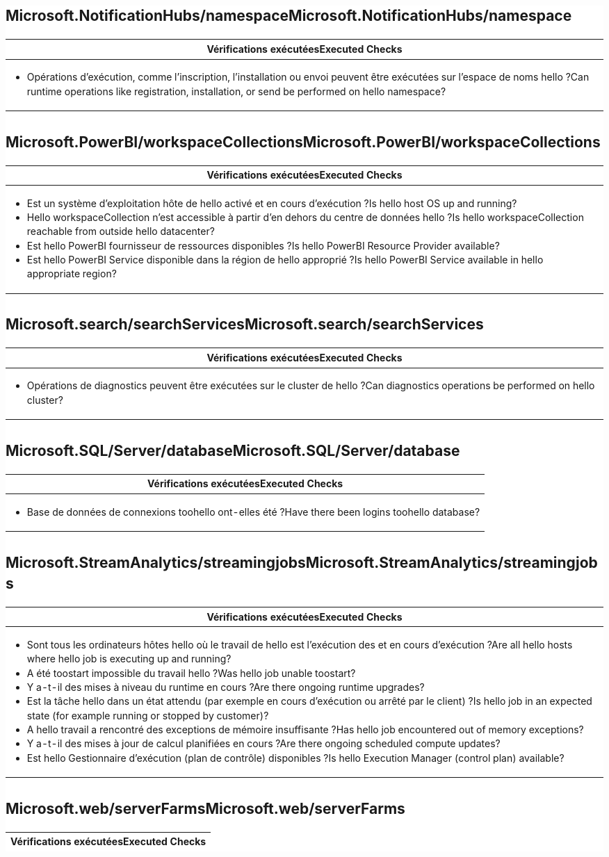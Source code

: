 ## <a name="microsoftnotificationhubsnamespace"></a><span data-ttu-id="bb82a-172">Microsoft.NotificationHubs/namespace</span><span class="sxs-lookup"><span data-stu-id="bb82a-172">Microsoft.NotificationHubs/namespace</span></span>
|<span data-ttu-id="bb82a-173">Vérifications exécutées</span><span class="sxs-lookup"><span data-stu-id="bb82a-173">Executed Checks</span></span>|
|---|
|<ul><li> <span data-ttu-id="bb82a-174">Opérations d’exécution, comme l’inscription, l’installation ou envoi peuvent être exécutées sur l’espace de noms hello ?</span><span class="sxs-lookup"><span data-stu-id="bb82a-174">Can runtime operations like registration, installation, or send be performed on hello namespace?</span></span></li></ul>|

## <a name="microsoftpowerbiworkspacecollections"></a><span data-ttu-id="bb82a-175">Microsoft.PowerBI/workspaceCollections</span><span class="sxs-lookup"><span data-stu-id="bb82a-175">Microsoft.PowerBI/workspaceCollections</span></span>
|<span data-ttu-id="bb82a-176">Vérifications exécutées</span><span class="sxs-lookup"><span data-stu-id="bb82a-176">Executed Checks</span></span>|
|---|
|<ul><li><span data-ttu-id="bb82a-177">Est un système d’exploitation hôte de hello activé et en cours d’exécution ?</span><span class="sxs-lookup"><span data-stu-id="bb82a-177">Is hello host OS up and running?</span></span></li><li><span data-ttu-id="bb82a-178">Hello workspaceCollection n’est accessible à partir d’en dehors du centre de données hello ?</span><span class="sxs-lookup"><span data-stu-id="bb82a-178">Is hello workspaceCollection reachable from outside hello datacenter?</span></span></li><li><span data-ttu-id="bb82a-179">Est hello PowerBI fournisseur de ressources disponibles ?</span><span class="sxs-lookup"><span data-stu-id="bb82a-179">Is hello PowerBI Resource Provider available?</span></span></li><li><span data-ttu-id="bb82a-180">Est hello PowerBI Service disponible dans la région de hello approprié ?</span><span class="sxs-lookup"><span data-stu-id="bb82a-180">Is hello PowerBI Service available in hello appropriate region?</span></span></li></ul>|

## <a name="microsoftsearchsearchservices"></a><span data-ttu-id="bb82a-181">Microsoft.search/searchServices</span><span class="sxs-lookup"><span data-stu-id="bb82a-181">Microsoft.search/searchServices</span></span>
|<span data-ttu-id="bb82a-182">Vérifications exécutées</span><span class="sxs-lookup"><span data-stu-id="bb82a-182">Executed Checks</span></span>|
|---|
|<ul><li><span data-ttu-id="bb82a-183">Opérations de diagnostics peuvent être exécutées sur le cluster de hello ?</span><span class="sxs-lookup"><span data-stu-id="bb82a-183">Can diagnostics operations be performed on hello cluster?</span></span></li></ul>|

## <a name="microsoftsqlserverdatabase"></a><span data-ttu-id="bb82a-184">Microsoft.SQL/Server/database</span><span class="sxs-lookup"><span data-stu-id="bb82a-184">Microsoft.SQL/Server/database</span></span>
|<span data-ttu-id="bb82a-185">Vérifications exécutées</span><span class="sxs-lookup"><span data-stu-id="bb82a-185">Executed Checks</span></span>|
|---|
|<ul><li> <span data-ttu-id="bb82a-186">Base de données de connexions toohello ont-elles été ?</span><span class="sxs-lookup"><span data-stu-id="bb82a-186">Have there been logins toohello database?</span></span></li></ul>|

## <a name="microsoftstreamanalyticsstreamingjobs"></a><span data-ttu-id="bb82a-187">Microsoft.StreamAnalytics/streamingjobs</span><span class="sxs-lookup"><span data-stu-id="bb82a-187">Microsoft.StreamAnalytics/streamingjobs</span></span>
|<span data-ttu-id="bb82a-188">Vérifications exécutées</span><span class="sxs-lookup"><span data-stu-id="bb82a-188">Executed Checks</span></span>|
|---|
|<ul><li><span data-ttu-id="bb82a-189">Sont tous les ordinateurs hôtes hello où le travail de hello est l’exécution des et en cours d’exécution ?</span><span class="sxs-lookup"><span data-stu-id="bb82a-189">Are all hello hosts where hello job is executing up and running?</span></span></li><li><span data-ttu-id="bb82a-190">A été toostart impossible du travail hello ?</span><span class="sxs-lookup"><span data-stu-id="bb82a-190">Was hello job unable toostart?</span></span></li><li><span data-ttu-id="bb82a-191">Y a-t-il des mises à niveau du runtime en cours ?</span><span class="sxs-lookup"><span data-stu-id="bb82a-191">Are there ongoing runtime upgrades?</span></span></li><li><span data-ttu-id="bb82a-192">Est la tâche hello dans un état attendu (par exemple en cours d’exécution ou arrêté par le client) ?</span><span class="sxs-lookup"><span data-stu-id="bb82a-192">Is hello job in an expected state (for example running or stopped by customer)?</span></span></li><li><span data-ttu-id="bb82a-193">A hello travail a rencontré des exceptions de mémoire insuffisante ?</span><span class="sxs-lookup"><span data-stu-id="bb82a-193">Has hello job encountered out of memory exceptions?</span></span></li><li><span data-ttu-id="bb82a-194">Y a-t-il des mises à jour de calcul planifiées en cours ?</span><span class="sxs-lookup"><span data-stu-id="bb82a-194">Are there ongoing scheduled compute updates?</span></span></li><li><span data-ttu-id="bb82a-195">Est hello Gestionnaire d’exécution (plan de contrôle) disponibles ?</span><span class="sxs-lookup"><span data-stu-id="bb82a-195">Is hello Execution Manager (control plan) available?</span></span></li></ul>|

## <a name="microsoftwebserverfarms"></a><span data-ttu-id="bb82a-196">Microsoft.web/serverFarms</span><span class="sxs-lookup"><span data-stu-id="bb82a-196">Microsoft.web/serverFarms</span></span>
|<span data-ttu-id="bb82a-197">Vérifications exécutées</span><span class="sxs-lookup"><span data-stu-id="bb82a-197">Executed Checks</span></span>|
|---|